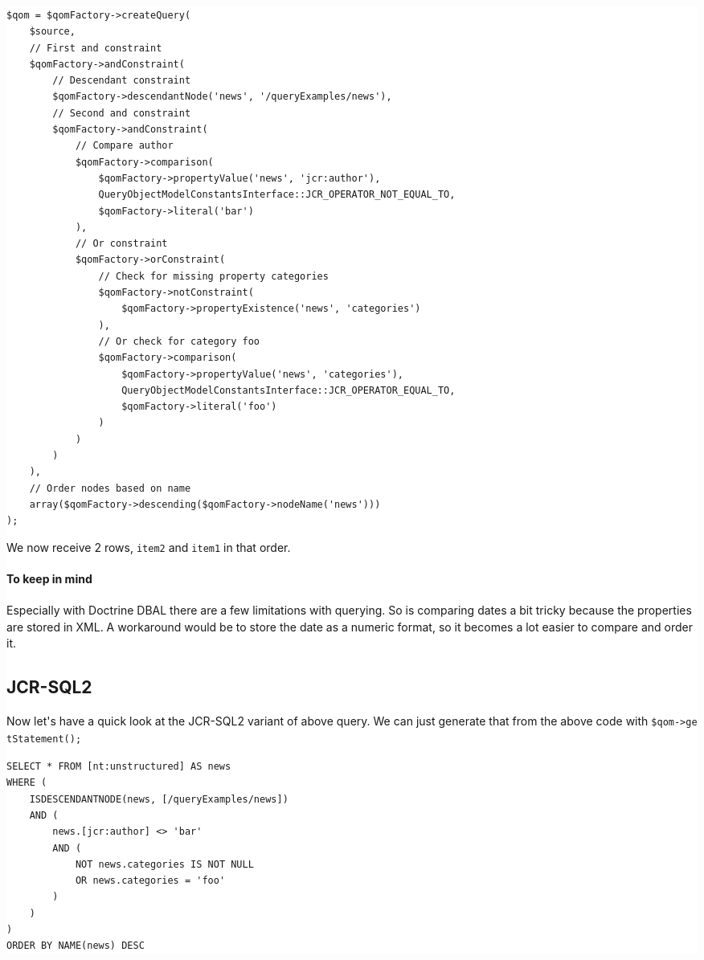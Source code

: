 ~~~{.language-php.line-numbers}
$qom = $qomFactory->createQuery(
    $source,
    // First and constraint
    $qomFactory->andConstraint(
        // Descendant constraint
        $qomFactory->descendantNode('news', '/queryExamples/news'),
        // Second and constraint
        $qomFactory->andConstraint(
            // Compare author
            $qomFactory->comparison(
                $qomFactory->propertyValue('news', 'jcr:author'),
                QueryObjectModelConstantsInterface::JCR_OPERATOR_NOT_EQUAL_TO,
                $qomFactory->literal('bar')
            ),
            // Or constraint
            $qomFactory->orConstraint(
                // Check for missing property categories
                $qomFactory->notConstraint(
                    $qomFactory->propertyExistence('news', 'categories')
                ),
                // Or check for category foo
                $qomFactory->comparison(
                    $qomFactory->propertyValue('news', 'categories'),
                    QueryObjectModelConstantsInterface::JCR_OPERATOR_EQUAL_TO,
                    $qomFactory->literal('foo')
                )
            )
        )
    ),
    // Order nodes based on name
    array($qomFactory->descending($qomFactory->nodeName('news')))
);
~~~

We now receive 2 rows, `item2` and `item1` in that order.

#### To keep in mind

Especially with Doctrine DBAL there are a few limitations with querying. So is comparing dates a bit tricky because the
properties are stored in XML. A workaround would be to store the date as a numeric format, so it becomes a lot easier to
compare and order it.


## JCR-SQL2

Now let's have a quick look at the JCR-SQL2 variant of above query. We can just generate that from the above code with
`$qom->getStatement();`

~~~language-sql
SELECT * FROM [nt:unstructured] AS news
WHERE (
    ISDESCENDANTNODE(news, [/queryExamples/news])
    AND (
        news.[jcr:author] <> 'bar'
        AND (
            NOT news.categories IS NOT NULL
            OR news.categories = 'foo'
        )
    )
)
ORDER BY NAME(news) DESC
~~~

[first post]: {{site.url}}/2013/11/16/setup-jackalope-with-mysql
[the second]: {{site.url}}/2013/11/26/phpcr-reading-and-writing
[a fixture file]: https://github.com/wjzijderveld/phpcr-blog-serie/blob/part3-query-and-querybuilder/src/Wjzijderveld/Resources/data/fixtures.xml
[new Command]: https://github.com/wjzijderveld/phpcr-blog-serie/blob/part3-query-and-querybuilder/src/Wjzijderveld/Command/QOMCommand.php